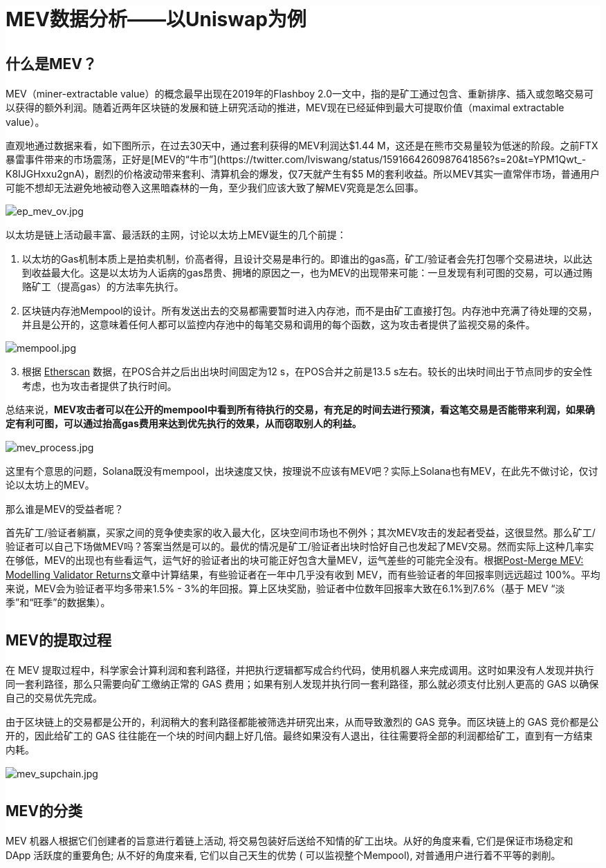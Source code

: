 # MEV数据分析——以Uniswap为例

## 什么是MEV？

MEV（miner-extractable value）的概念最早出现在2019年的Flashboy 2.0一文中，指的是矿工通过包含、重新排序、插入或忽略交易可以获得的额外利润。随着近两年区块链的发展和链上研究活动的推进，MEV现在已经延伸到最大可提取价值（maximal extractable value）。

直观地通过数据来看，如下图所示，在过去30天中，通过套利获得的MEV利润达$1.44 M，这还是在熊市交易量较为低迷的阶段。之前FTX暴雷事件带来的市场震荡，正好是[MEV的“牛市”](https://twitter.com/lviswang/status/1591664260987641856?s=20&t=YPM1Qwt_-K8IJGHxxu2gnA)，剧烈的价格波动带来套利、清算机会的爆发，仅7天就产生有$5 M的套利收益。所以MEV其实一直常伴市场，普通用户可能不想却无法避免地被动卷入这黑暗森林的一角，至少我们应该大致了解MEV究竟是怎么回事。

![ep_mev_ov.jpg](img/ep_mev_ov.jpg)

以太坊是链上活动最丰富、最活跃的主网，讨论以太坊上MEV诞生的几个前提：

1. 以太坊的Gas机制本质上是拍卖机制，价高者得，且设计交易是串行的。即谁出的gas高，矿工/验证者会先打包哪个交易进块，以此达到收益最大化。这是以太坊为人诟病的gas昂贵、拥堵的原因之一，也为MEV的出现带来可能：一旦发现有利可图的交易，可以通过贿赂矿工（提高gas）的方法率先执行。

2. 区块链内存池Mempool的设计。所有发送出去的交易都需要暂时进入内存池，而不是由矿工直接打包。内存池中充满了待处理的交易，并且是公开的，这意味着任何人都可以监控内存池中的每笔交易和调用的每个函数，这为攻击者提供了监视交易的条件。

![mempool.jpg](img/mempool.jpg)

3. 根据 [Etherscan](https://etherscan.io/blocks) 数据，在POS合并之后出出块时间固定为12 s，在POS合并之前是13.5 s左右。较长的出块时间出于节点同步的安全性考虑，也为攻击者提供了执行时间。

总结来说，**MEV攻击者可以在公开的mempool中看到所有待执行的交易，有充足的时间去进行预演，看这笔交易是否能带来利润，如果确定有利可图，可以通过抬高gas费用来达到优先执行的效果，从而窃取别人的利益。**

![mev_process.jpg](img/mev_process.jpg)

这里有个意思的问题，Solana既没有mempool，出块速度又快，按理说不应该有MEV吧？实际上Solana也有MEV，在此先不做讨论，仅讨论以太坊上的MEV。

那么谁是MEV的受益者呢？

首先矿工/验证者躺赢，买家之间的竞争使卖家的收入最大化，区块空间市场也不例外；其次MEV攻击的发起者受益，这很显然。那么矿工/验证者可以自己下场做MEV吗？答案当然是可以的。最优的情况是矿工/验证者出块时恰好自己也发起了MEV交易。然而实际上这种几率实在够低，MEV的出现也有些看运气，运气好的验证者出的块可能正好包含大量MEV，运气差些的可能完全没有。根据[Post-Merge MEV: Modelling Validator Returns](https://pintail.xyz/posts/post-merge-mev/)文章中计算结果，有些验证者在一年中几乎没有收到 MEV，而有些验证者的年回报率则远远超过 100%。平均来说，MEV会为验证者平均多带来1.5% - 3%的年回报。算上区块奖励，验证者中位数年回报率大致在6.1%到7.6%（基于 MEV “淡季”和“旺季”的数据集）。


## MEV的提取过程
在 MEV 提取过程中，科学家会计算利润和套利路径，并把执行逻辑都写成合约代码，使用机器人来完成调用。这时如果没有人发现并执行同一套利路径，那么只需要向矿工缴纳正常的 GAS 费用；如果有别人发现并执行同一套利路径，那么就必须支付比别人更高的 GAS 以确保自己的交易优先完成。

由于区块链上的交易都是公开的，利润稍大的套利路径都能被筛选并研究出来，从而导致激烈的 GAS 竞争。而区块链上的 GAS 竞价都是公开的，因此给矿工的 GAS 往往能在一个块的时间内翻上好几倍。最终如果没有人退出，往往需要将全部的利润都给矿工，直到有一方结束内耗。

![mev_supchain.jpg](img/mev_supchain.jpg)


## MEV的分类
MEV 机器人根据它们创建者的旨意进行着链上活动, 将交易包装好后送给不知情的矿工出块。从好的角度来看, 它们是保证市场稳定和 DApp 活跃度的重要角色; 从不好的角度来看, 它们以自己天生的优势 ( 可以监视整个Mempool), 对普通用户进行着不平等的剥削。
